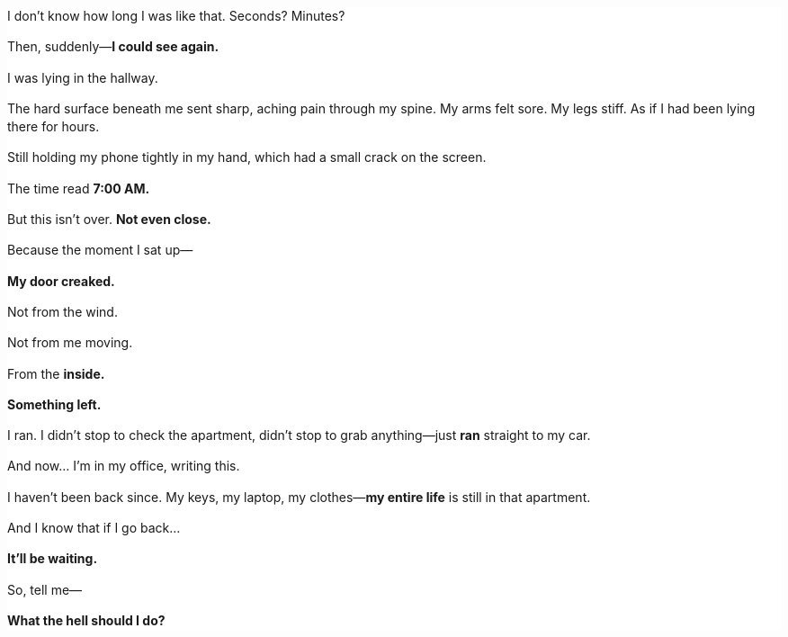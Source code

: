 I don’t know how long I was like that. Seconds? Minutes?

Then, suddenly—**I could see again.**

I was lying in the hallway.

The hard surface beneath me sent sharp, aching pain through my spine. My arms felt sore. My legs stiff. As if I had been lying there for hours.

Still holding my phone tightly in my hand, which had a small crack on the screen.

The time read **7:00 AM.**

But this isn’t over. **Not even close.**

Because the moment I sat up—

**My door creaked.**

Not from the wind.

Not from me moving.

From the **inside.**

**Something left.**

I ran. I didn’t stop to check the apartment, didn’t stop to grab anything—just **ran** straight to my car.

And now… I’m in my office, writing this.

I haven’t been back since. My keys, my laptop, my clothes—**my entire life** is still in that apartment.

And I know that if I go back…

**It’ll be waiting.**

So, tell me—

**What the hell should I do?**
